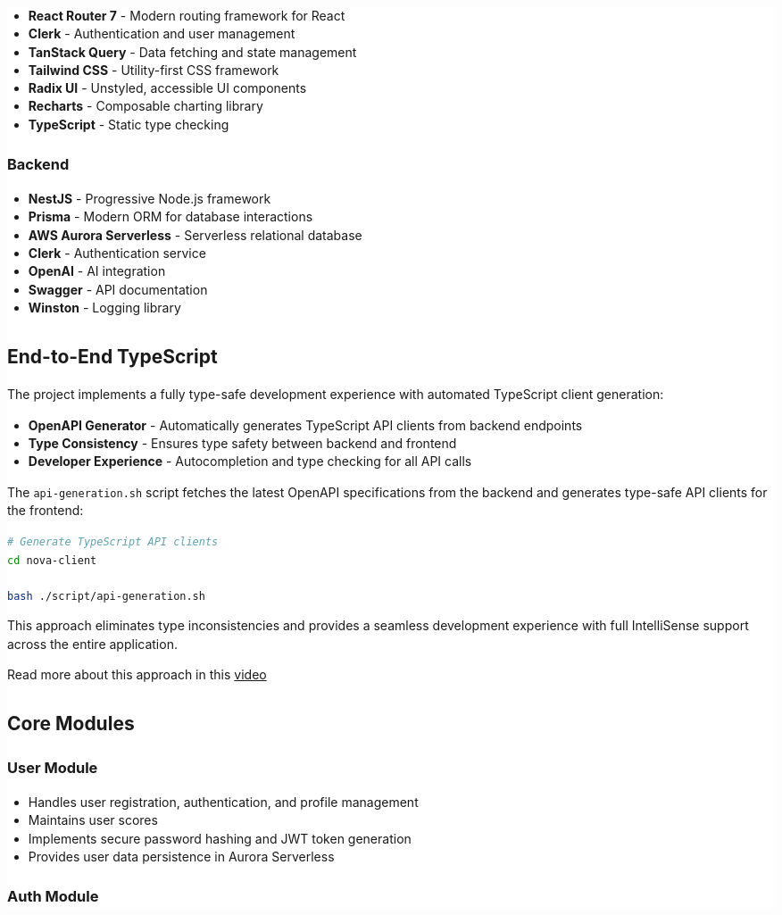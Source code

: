 - **React Router 7** - Modern routing framework for React
- **Clerk** - Authentication and user management
- **TanStack Query** - Data fetching and state management
- **Tailwind CSS** - Utility-first CSS framework
- **Radix UI** - Unstyled, accessible UI components
- **Recharts** - Composable charting library
- **TypeScript** - Static type checking

### Backend

- **NestJS** - Progressive Node.js framework
- **Prisma** - Modern ORM for database interactions
- **AWS Aurora Serverless** - Serverless relational database
- **Clerk** - Authentication service
- **OpenAI** - AI integration
- **Swagger** - API documentation
- **Winston** - Logging library

## End-to-End TypeScript

The project implements a fully type-safe development experience with automated TypeScript client generation:

- **OpenAPI Generator** - Automatically generates TypeScript API clients from backend endpoints
- **Type Consistency** - Ensures type safety between backend and frontend
- **Developer Experience** - Autocompletion and type checking for all API calls

The `api-generation.sh` script fetches the latest OpenAPI specifications from the backend and generates type-safe API clients for the frontend:

```bash
# Generate TypeScript API clients
cd nova-client

bash ./script/api-generation.sh
```

This approach eliminates type inconsistencies and provides a seamless development experience with full IntelliSense support across the entire application.

Read more about this approach in this [video](https://www.youtube.com/watch?v=-CBpQzdtbOg)

## Core Modules

### User Module

- Handles user registration, authentication, and profile management
- Maintains user scores
- Implements secure password hashing and JWT token generation
- Provides user data persistence in Aurora Serverless

### Auth Module
